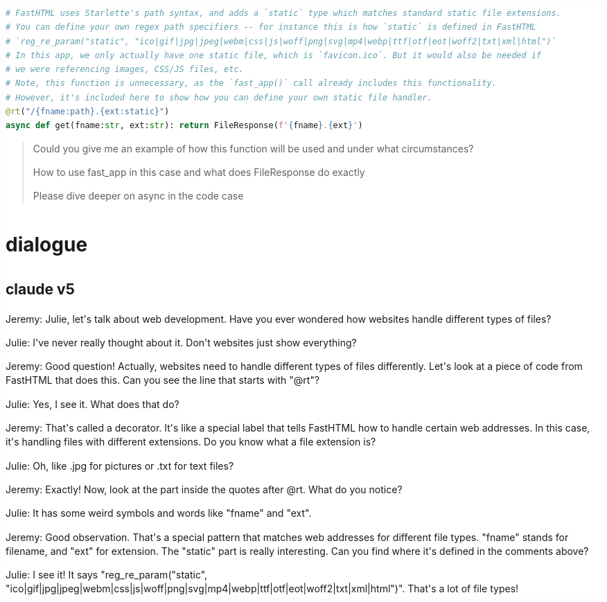 ```python
# FastHTML uses Starlette's path syntax, and adds a `static` type which matches standard static file extensions.
# You can define your own regex path specifiers -- for instance this is how `static` is defined in FastHTML
# `reg_re_param("static", "ico|gif|jpg|jpeg|webm|css|js|woff|png|svg|mp4|webp|ttf|otf|eot|woff2|txt|xml|html")`
# In this app, we only actually have one static file, which is `favicon.ico`. But it would also be needed if
# we were referencing images, CSS/JS files, etc.
# Note, this function is unnecessary, as the `fast_app()` call already includes this functionality.
# However, it's included here to show how you can define your own static file handler.
@rt("/{fname:path}.{ext:static}")
async def get(fname:str, ext:str): return FileResponse(f'{fname}.{ext}')
```


> Could you give me an example of how this function will be used and under what circumstances?​​​​​​​​​​​​​​​​
> 
> How to use fast_app in this case and what does FileResponse do exactly​​​​​​​​​​​​​​​​
> 
> Please dive deeper on async in the code case​​​​​​​​​​​​​​​​




# dialogue

## claude v5

Jeremy: Julie, let's talk about web development. Have you ever wondered how websites handle different types of files?

Julie: I've never really thought about it. Don't websites just show everything?

Jeremy: Good question! Actually, websites need to handle different types of files differently. Let's look at a piece of code from FastHTML that does this. Can you see the line that starts with "@rt"?

Julie: Yes, I see it. What does that do?

Jeremy: That's called a decorator. It's like a special label that tells FastHTML how to handle certain web addresses. In this case, it's handling files with different extensions. Do you know what a file extension is?

Julie: Oh, like .jpg for pictures or .txt for text files?

Jeremy: Exactly! Now, look at the part inside the quotes after @rt. What do you notice?

Julie: It has some weird symbols and words like "fname" and "ext".

Jeremy: Good observation. That's a special pattern that matches web addresses for different file types. "fname" stands for filename, and "ext" for extension. The "static" part is really interesting. Can you find where it's defined in the comments above?

Julie: I see it! It says "reg_re_param("static", "ico|gif|jpg|jpeg|webm|css|js|woff|png|svg|mp4|webp|ttf|otf|eot|woff2|txt|xml|html")". That's a lot of file types!
